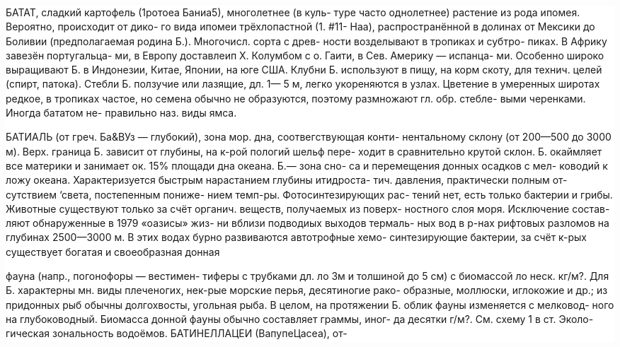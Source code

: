 БАТАТ, сладкий картофель
(1ротоеа Баниа5), многолетнее (в куль-
туре часто однолетнее) растение из рода
ипомея. Вероятно, происходит от дико-
го вида ипомеи трёхлопастной (1. #11-
Наа), распространённой в долинах от
Мексики до Боливии (предполагаемая
родина Б.). Многочисл. сорта с древ-
ности возделывают в тропиках и субтро-
пиках. В Африку завезён португальца-
ми, в Европу доставлеип Х. Колумбом
с о. Гаити, в Сев. Америку — испанца-
ми. Особенно широко выращивают Б. в
Индонезии, Китае, Японии, на юге США.
Клубни Б. используют в пищу, на корм
скоту, для технич. целей (спирт, патока).
Стебли Б. ползучие или лазящие, дл. 1—
5 м, легко укореняются в узлах. Цветение
в умеренных широтах редкое, в тропиках
частое, но семена обычно не образуются,
поэтому размножают гл. обр. стебле-
выми черенками. Иногда бататом не-
правильно наз. виды ямса.

БАТИАЛЬ (от греч. Ба&ВУз — глубокий),
зона мор. дна, соотвегствующая конти-
нентальному склону (от 200—500 до
3000 м). Верх. граница Б. зависит от
глубины, на к-рой пологий шельф пере-
ходит в сравнительно крутой склон. Б.
окаймляет все материки и занимает ок.
15% площади дна океана. Б.— зона сно-
са и перемещения донных осадков с мел-
ководий к ложу океана. Характеризуется
быстрым нарастанием глубины итидроста-
тич. давления, практически полным от-
сутствием ‘света, постепенным пониже-
нием темп-ры. Фотосинтезирующих рас-
тений нет, есть только бактерии и грибы.
Животные существуют только за счёт
органич. веществ, получаемых из поверх-
ностного слоя моря. Исключение состав-
ляют обнаруженные в 1979 «оазисы» жиз-
ни вблизи подводиых выходов термаль-
ных вод в р-нах рифтовых разломов на
глубинах 2500—3000 м. В этих водах
бурно развиваются автотрофные хемо-
синтезирующие бактерии, за счёт к-рых
существует богатая и своеобразная донная

фауна (напр., погонофоры — вестимен-
тиферы с трубками дл. ло Зм и толшиной
до 5 см) с биомассой ло неск. кг/м?. Для
Б. характерны мн. виды плеченогих,
нек-рые морские перья, десятиногие рако-
образные, моллюски, иглокожие и др.;
из придонных рыб обычны долгохвосты,
угольная рыба. В целом, на протяжении
Б. облик фауны изменяется с мелковод-
ного на глубоководный. Биомасса донной
фауны обычно составляет граммы, иног-
да десятки г/м?. См. схему 1 в ст. Эколо-
гическая зональность водоёмов.
БАТИНЕЛЛАЦЕИ (ВапупеЦасеа), от-